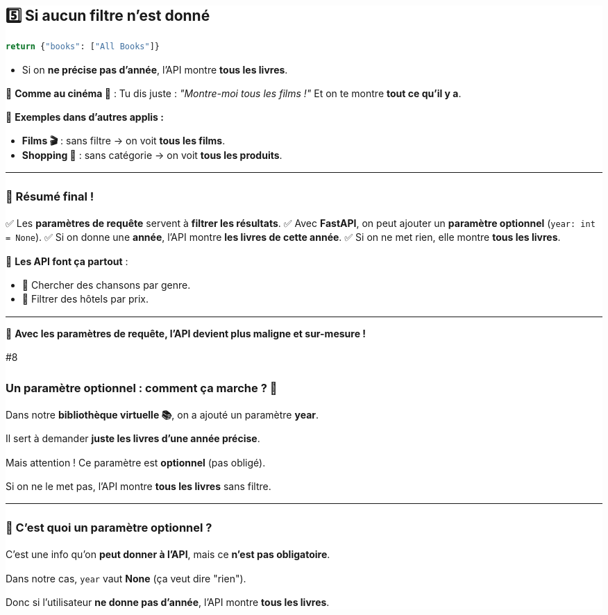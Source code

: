 
## **5️⃣ Si aucun filtre n’est donné**

```python
return {"books": ["All Books"]}  
```

* Si on **ne précise pas d’année**, l’API montre **tous les livres**.

🎯 **Comme au cinéma 🎥** :
Tu dis juste : *"Montre-moi tous les films !"*
Et on te montre **tout ce qu’il y a**.

📌 **Exemples dans d’autres applis :**

* **Films 🎬** : sans filtre → on voit **tous les films**.
* **Shopping 🛒** : sans catégorie → on voit **tous les produits**.

---

### **📌 Résumé final !**

✅ Les **paramètres de requête** servent à **filtrer les résultats**.
✅ Avec **FastAPI**, on peut ajouter un **paramètre optionnel** (`year: int = None`).
✅ Si on donne une **année**, l’API montre **les livres de cette année**.
✅ Si on ne met rien, elle montre **tous les livres**.

📌 **Les API font ça partout** :

* 🎵 Chercher des chansons par genre.
* 🏨 Filtrer des hôtels par prix.

---

🚀 **Avec les paramètres de requête, l’API devient plus maligne et sur-mesure !**


#8

### **Un paramètre optionnel : comment ça marche ? 🎯**

Dans notre **bibliothèque virtuelle 📚**, on a ajouté un paramètre **year**.

Il sert à demander **juste les livres d’une année précise**.

Mais attention ! Ce paramètre est **optionnel** (pas obligé).

Si on ne le met pas, l’API montre **tous les livres** sans filtre.

---

### **📌 C’est quoi un paramètre optionnel ?**

C’est une info qu’on **peut donner à l’API**, mais ce **n’est pas obligatoire**. 

Dans notre cas, `year` vaut **None** (ça veut dire "rien").

Donc si l’utilisateur **ne donne pas d’année**, l’API montre **tous les livres**.
 